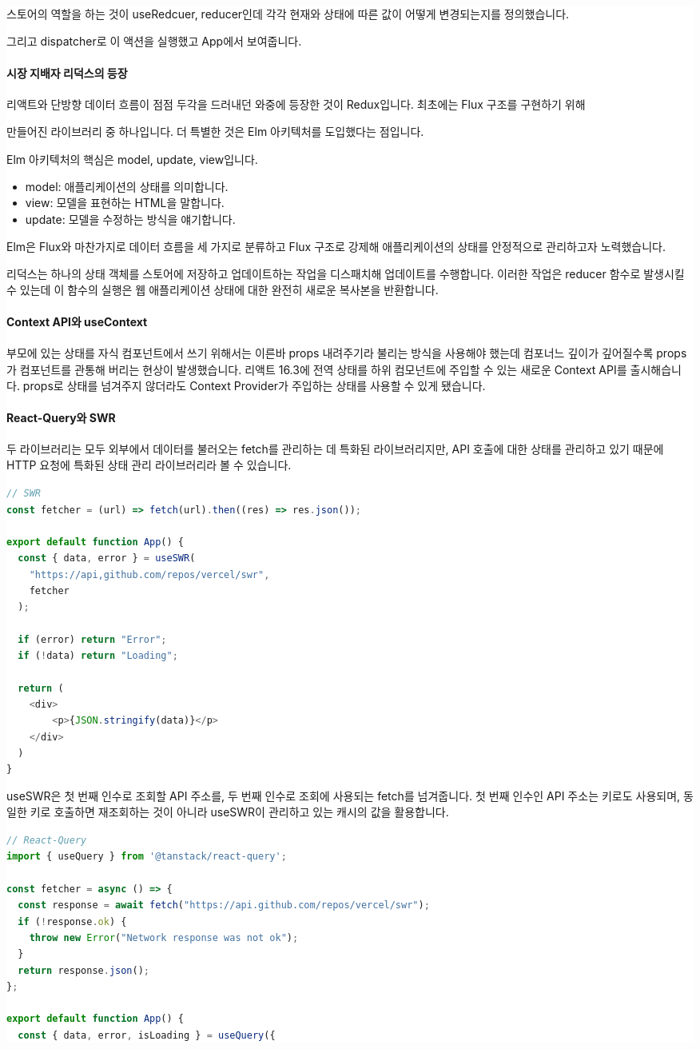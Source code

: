스토어의 역할을 하는 것이 useRedcuer, reducer인데 각각 현재와 상태에 따른 값이 어떻게 변경되는지를 정의했습니다.

그리고 dispatcher로 이 액션을 실행했고 App에서 보여줍니다.

#### 시장 지배자 리덕스의 등장

리액트와 단방향 데이터 흐름이 점점 두각을 드러내던 와중에 등장한 것이 Redux입니다. 최초에는 Flux 구조를 구현하기 위해

만들어진 라이브러리 중 하나입니다. 더 특별한 것은 Elm 아키텍처를 도입했다는 점입니다.

Elm 아키텍처의 핵심은 model, update, view입니다.

- model: 애플리케이션의 상태를 의미합니다.
- view: 모델을 표현하는 HTML을 말합니다.
- update: 모델을 수정하는 방식을 얘기합니다.

Elm은 Flux와 마찬가지로 데이터 흐름을 세 가지로 분류하고 Flux 구조로 강제해 애플리케이션의 상태를 안정적으로 관리하고자 노력했습니다.

리덕스는 하나의 상태 객체를 스토어에 저장하고 업데이트하는 작업을 디스패치해 업데이트를 수행합니다. 이러한 작업은 reducer 함수로 발생시킬 수 있는데 이 함수의 실행은 웹 애플리케이션 상태에 대한 완전히 새로운 복사본을 반환합니다.

#### Context API와 useContext

부모에 있는 상태를 자식 컴포넌트에서 쓰기 위해서는 이른바 props 내려주기라 불리는 방식을 사용해야 했는데 컴포너느 깊이가 깊어질수록 props가 컴포넌트를 관통해 버리는 현상이 발생했습니다. 리액트 16.3에 전역 상태를 하위 컴모넌트에 주입할 수 있는 새로운 Context API를 출시해습니다. props로 상태를 넘겨주지 않더라도 Context Provider가 주입하는 상태를 사용할 수 있게 됐습니다.

#### React-Query와 SWR

두 라이브러리는 모두 외부에서 데이터를 불러오는 fetch를 관리하는 데 특화된 라이브러리지만, API 호출에 대한 상태를 관리하고 있기 때문에 HTTP 요청에 특화된 상태 관리 라이브러리라 볼 수 있습니다.

```ts
// SWR
const fetcher = (url) => fetch(url).then((res) => res.json());

export default function App() {
  const { data, error } = useSWR(
    "https://api,github.com/repos/vercel/swr",
    fetcher
  );

  if (error) return "Error";
  if (!data) return "Loading";

  return (
    <div>
        <p>{JSON.stringify(data)}</p>
    </div>
  )
}
```

useSWR은 첫 번째 인수로 조회할 API 주소를, 두 번째 인수로 조회에 사용되는 fetch를 넘겨줍니다. 첫 번째 인수인 API 주소는 키로도 사용되며, 동일한 키로 호출하면 재조회하는 것이 아니라 useSWR이 관리하고 있는 캐시의 값을 활용합니다.

```ts
// React-Query
import { useQuery } from '@tanstack/react-query';

const fetcher = async () => {
  const response = await fetch("https://api.github.com/repos/vercel/swr");
  if (!response.ok) {
    throw new Error("Network response was not ok");
  }
  return response.json();
};

export default function App() {
  const { data, error, isLoading } = useQuery({
```